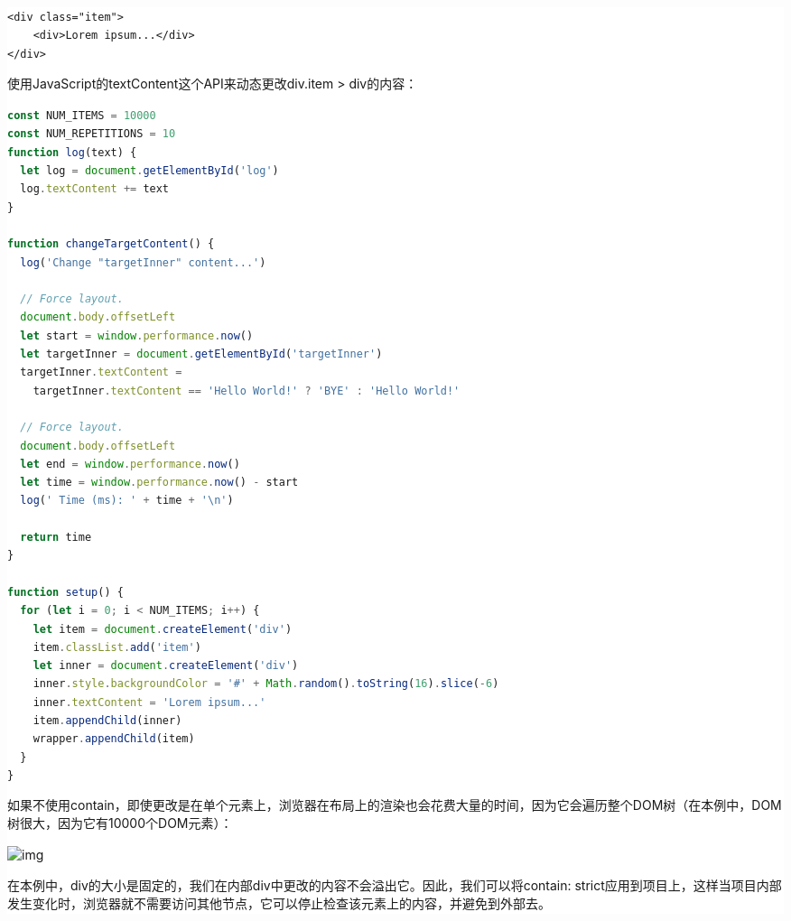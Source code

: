 ```
<div class="item">
    <div>Lorem ipsum...</div>
</div>
```

使用JavaScript的textContent这个API来动态更改div.item > div的内容：

```js
const NUM_ITEMS = 10000
const NUM_REPETITIONS = 10
function log(text) {
  let log = document.getElementById('log')
  log.textContent += text
}

function changeTargetContent() {
  log('Change "targetInner" content...')

  // Force layout.
  document.body.offsetLeft
  let start = window.performance.now()
  let targetInner = document.getElementById('targetInner')
  targetInner.textContent =
    targetInner.textContent == 'Hello World!' ? 'BYE' : 'Hello World!'

  // Force layout.
  document.body.offsetLeft
  let end = window.performance.now()
  let time = window.performance.now() - start
  log(' Time (ms): ' + time + '\n')

  return time
}

function setup() {
  for (let i = 0; i < NUM_ITEMS; i++) {
    let item = document.createElement('div')
    item.classList.add('item')
    let inner = document.createElement('div')
    inner.style.backgroundColor = '#' + Math.random().toString(16).slice(-6)
    inner.textContent = 'Lorem ipsum...'
    item.appendChild(inner)
    wrapper.appendChild(item)
  }
}
```

如果不使用contain，即使更改是在单个元素上，浏览器在布局上的渲染也会花费大量的时间，因为它会遍历整个DOM树（在本例中，DOM树很大，因为它有10000个DOM元素）：

![img](https://p9-juejin.byteimg.com/tos-cn-i-k3u1fbpfcp/19cec39c8af44304a01e7bc442155f9e~tplv-k3u1fbpfcp-watermark.image)

在本例中，div的大小是固定的，我们在内部div中更改的内容不会溢出它。因此，我们可以将contain: strict应用到项目上，这样当项目内部发生变化时，浏览器就不需要访问其他节点，它可以停止检查该元素上的内容，并避免到外部去。
